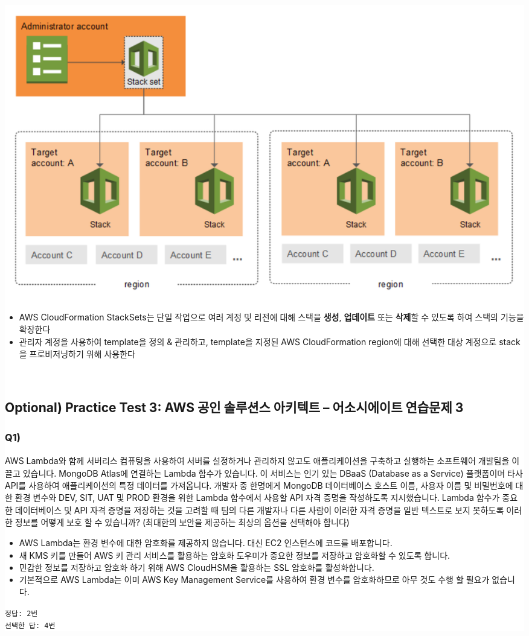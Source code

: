 ![cloudformation-stacksets.png](images/cloudformation-stacksets.png)

- AWS CloudFormation StackSets는 단일 작업으로 여러 계정 및 리전에 대해 스택을 **생성**, **업데이트** 또는 **삭제**할 수 있도록 하여 스택의 기능을 확장한다
- 관리자 계정을 사용하여 template을 정의 & 관리하고, template을 지정된 AWS CloudFormation region에 대해 선택한 대상 계정으로 stack을 프로비저닝하기 위해 사용한다

<br>

## Optional) Practice Test 3: AWS 공인 솔루션스 아키텍트 – 어소시에이트 연습문제 3

### Q1) 

AWS Lambda와 함께 서버리스 컴퓨팅을 사용하여 서버를 설정하거나 관리하지 않고도 애플리케이션을 구축하고 실행하는 소프트웨어 개발팀을 이끌고 있습니다. MongoDB Atlas에 연결하는 Lambda 함수가 있습니다. 이 서비스는 인기 있는 DBaaS (Database as a Service) 플랫폼이며 타사 API를 사용하여 애플리케이션의 특정 데이터를 가져옵니다. 개발자 중 한명에게 MongoDB 데이터베이스 호스트 이름, 사용자 이름 및 비밀번호에 대한 환경 변수와 DEV, SIT, UAT 및 PROD 환경을 위한 Lambda 함수에서 사용할 API 자격 증명을 작성하도록 지시했습니다.
Lambda 함수가 중요한 데이터베이스 및 API 자격 증명을 저장하는 것을 고려할 때 팀의 다른 개발자나 다른 사람이 이러한 자격 증명을 일반 텍스트로 보지 못하도록 이러한 정보를 어떻게 보호 할 수 있습니까? (최대한의 보안을 제공하는 최상의 옵션을 선택해야 합니다)

- AWS Lambda는 환경 변수에 대한 암호화를 제공하지 않습니다. 대신 EC2 인스턴스에 코드를 배포합니다.
- 새 KMS 키를 만들어 AWS 키 관리 서비스를 활용하는 암호화 도우미가 중요한 정보를 저장하고 암호화할 수 있도록 합니다.
- 민감한 정보를 저장하고 암호화 하기 위해 AWS CloudHSM을 활용하는 SSL 암호화를 활성화합니다.
- 기본적으로 AWS Lambda는 이미 AWS Key Management Service를 사용하여 환경 변수를 암호화하므로 아무 것도 수행 할 필요가 없습니다.

```text
정답: 2번
선택한 답: 4번
```
